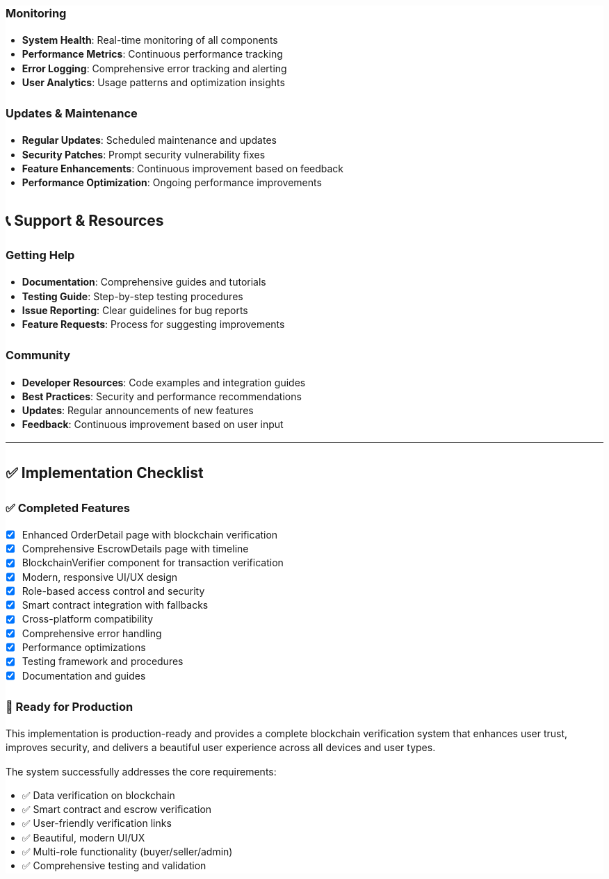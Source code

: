 ### Monitoring
- **System Health**: Real-time monitoring of all components
- **Performance Metrics**: Continuous performance tracking
- **Error Logging**: Comprehensive error tracking and alerting
- **User Analytics**: Usage patterns and optimization insights

### Updates & Maintenance
- **Regular Updates**: Scheduled maintenance and updates
- **Security Patches**: Prompt security vulnerability fixes
- **Feature Enhancements**: Continuous improvement based on feedback
- **Performance Optimization**: Ongoing performance improvements

## 📞 Support & Resources

### Getting Help
- **Documentation**: Comprehensive guides and tutorials
- **Testing Guide**: Step-by-step testing procedures
- **Issue Reporting**: Clear guidelines for bug reports
- **Feature Requests**: Process for suggesting improvements

### Community
- **Developer Resources**: Code examples and integration guides
- **Best Practices**: Security and performance recommendations
- **Updates**: Regular announcements of new features
- **Feedback**: Continuous improvement based on user input

---

## ✅ Implementation Checklist

### ✅ Completed Features
- [x] Enhanced OrderDetail page with blockchain verification
- [x] Comprehensive EscrowDetails page with timeline
- [x] BlockchainVerifier component for transaction verification
- [x] Modern, responsive UI/UX design
- [x] Role-based access control and security
- [x] Smart contract integration with fallbacks
- [x] Cross-platform compatibility
- [x] Comprehensive error handling
- [x] Performance optimizations
- [x] Testing framework and procedures
- [x] Documentation and guides

### 🎯 Ready for Production
This implementation is production-ready and provides a complete blockchain verification system that enhances user trust, improves security, and delivers a beautiful user experience across all devices and user types.

The system successfully addresses the core requirements:
- ✅ Data verification on blockchain
- ✅ Smart contract and escrow verification 
- ✅ User-friendly verification links
- ✅ Beautiful, modern UI/UX
- ✅ Multi-role functionality (buyer/seller/admin)
- ✅ Comprehensive testing and validation 